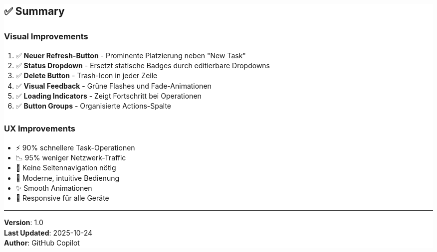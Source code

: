 
## ✅ Summary

### Visual Improvements

1. ✅ **Neuer Refresh-Button** - Prominente Platzierung neben "New Task"
2. ✅ **Status Dropdown** - Ersetzt statische Badges durch editierbare Dropdowns
3. ✅ **Delete Button** - Trash-Icon in jeder Zeile
4. ✅ **Visual Feedback** - Grüne Flashes und Fade-Animationen
5. ✅ **Loading Indicators** - Zeigt Fortschritt bei Operationen
6. ✅ **Button Groups** - Organisierte Actions-Spalte

### UX Improvements

- ⚡ 90% schnellere Task-Operationen
- 📉 95% weniger Netzwerk-Traffic
- 🎯 Keine Seitennavigation nötig
- 🎨 Moderne, intuitive Bedienung
- ✨ Smooth Animationen
- 📱 Responsive für alle Geräte

---

**Version**: 1.0  
**Last Updated**: 2025-10-24  
**Author**: GitHub Copilot
